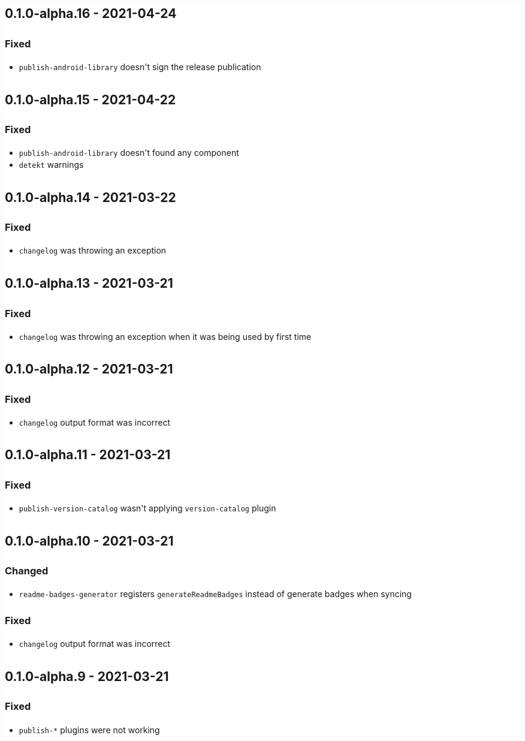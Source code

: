 ## 0.1.0-alpha.16 - 2021-04-24

### Fixed
- `publish-android-library` doesn't sign the release publication

## 0.1.0-alpha.15 - 2021-04-22

### Fixed
- `publish-android-library` doesn't found any component
- `detekt` warnings

## 0.1.0-alpha.14 - 2021-03-22

### Fixed
- `changelog` was throwing an exception

## 0.1.0-alpha.13 - 2021-03-21

### Fixed
- `changelog` was throwing an exception when it was being used by first time

## 0.1.0-alpha.12 - 2021-03-21

### Fixed
- `changelog` output format was incorrect

## 0.1.0-alpha.11 - 2021-03-21

### Fixed
- `publish-version-catalog` wasn't applying `version-catalog` plugin

## 0.1.0-alpha.10 - 2021-03-21

### Changed
- `readme-badges-generator` registers `generateReadmeBadges` instead of generate badges when syncing

### Fixed
- `changelog` output format was incorrect

## 0.1.0-alpha.9 - 2021-03-21

### Fixed
- `publish-*` plugins were not working
